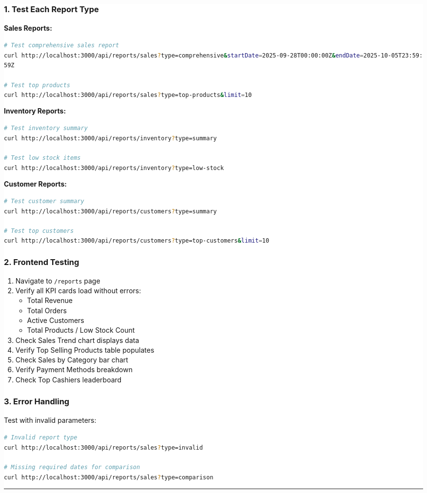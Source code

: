 ### 1. Test Each Report Type

**Sales Reports:**
```bash
# Test comprehensive sales report
curl http://localhost:3000/api/reports/sales?type=comprehensive&startDate=2025-09-28T00:00:00Z&endDate=2025-10-05T23:59:59Z

# Test top products
curl http://localhost:3000/api/reports/sales?type=top-products&limit=10
```

**Inventory Reports:**
```bash
# Test inventory summary
curl http://localhost:3000/api/reports/inventory?type=summary

# Test low stock items
curl http://localhost:3000/api/reports/inventory?type=low-stock
```

**Customer Reports:**
```bash
# Test customer summary
curl http://localhost:3000/api/reports/customers?type=summary

# Test top customers
curl http://localhost:3000/api/reports/customers?type=top-customers&limit=10
```

### 2. Frontend Testing

1. Navigate to `/reports` page
2. Verify all KPI cards load without errors:
   - Total Revenue
   - Total Orders
   - Active Customers
   - Total Products / Low Stock Count
3. Check Sales Trend chart displays data
4. Verify Top Selling Products table populates
5. Check Sales by Category bar chart
6. Verify Payment Methods breakdown
7. Check Top Cashiers leaderboard

### 3. Error Handling

Test with invalid parameters:
```bash
# Invalid report type
curl http://localhost:3000/api/reports/sales?type=invalid

# Missing required dates for comparison
curl http://localhost:3000/api/reports/sales?type=comparison
```

---